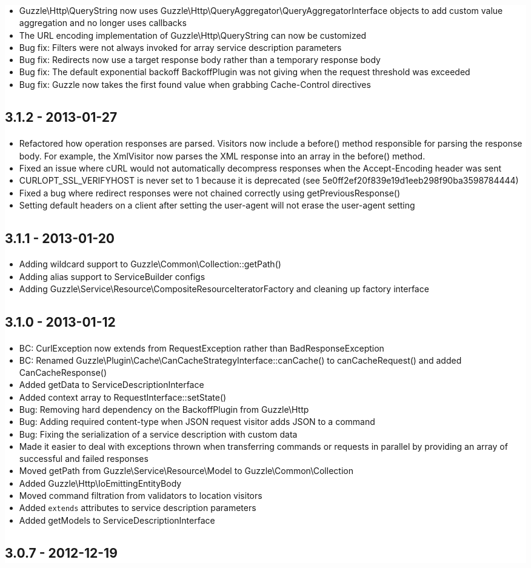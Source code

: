 -   Guzzle\Http\QueryString now uses Guzzle\Http\QueryAggregator\QueryAggregatorInterface objects to add custom value
    aggregation and no longer uses callbacks
-   The URL encoding implementation of Guzzle\Http\QueryString can now be customized
-   Bug fix: Filters were not always invoked for array service description parameters
-   Bug fix: Redirects now use a target response body rather than a temporary response body
-   Bug fix: The default exponential backoff BackoffPlugin was not giving when the request threshold was exceeded
-   Bug fix: Guzzle now takes the first found value when grabbing Cache-Control directives

## 3.1.2 - 2013-01-27

-   Refactored how operation responses are parsed. Visitors now include a before() method responsible for parsing the
    response body. For example, the XmlVisitor now parses the XML response into an array in the before() method.
-   Fixed an issue where cURL would not automatically decompress responses when the Accept-Encoding header was sent
-   CURLOPT_SSL_VERIFYHOST is never set to 1 because it is deprecated (see 5e0ff2ef20f839e19d1eeb298f90ba3598784444)
-   Fixed a bug where redirect responses were not chained correctly using getPreviousResponse()
-   Setting default headers on a client after setting the user-agent will not erase the user-agent setting

## 3.1.1 - 2013-01-20

-   Adding wildcard support to Guzzle\Common\Collection::getPath()
-   Adding alias support to ServiceBuilder configs
-   Adding Guzzle\Service\Resource\CompositeResourceIteratorFactory and cleaning up factory interface

## 3.1.0 - 2013-01-12

-   BC: CurlException now extends from RequestException rather than BadResponseException
-   BC: Renamed Guzzle\Plugin\Cache\CanCacheStrategyInterface::canCache() to canCacheRequest() and added CanCacheResponse()
-   Added getData to ServiceDescriptionInterface
-   Added context array to RequestInterface::setState()
-   Bug: Removing hard dependency on the BackoffPlugin from Guzzle\Http
-   Bug: Adding required content-type when JSON request visitor adds JSON to a command
-   Bug: Fixing the serialization of a service description with custom data
-   Made it easier to deal with exceptions thrown when transferring commands or requests in parallel by providing
    an array of successful and failed responses
-   Moved getPath from Guzzle\Service\Resource\Model to Guzzle\Common\Collection
-   Added Guzzle\Http\IoEmittingEntityBody
-   Moved command filtration from validators to location visitors
-   Added `extends` attributes to service description parameters
-   Added getModels to ServiceDescriptionInterface

## 3.0.7 - 2012-12-19
